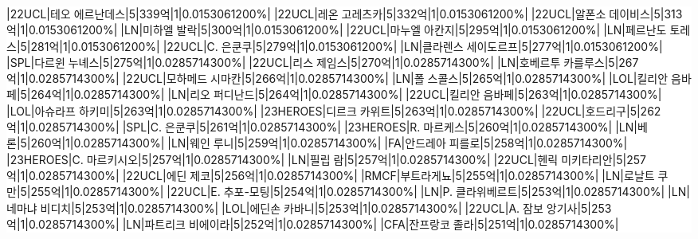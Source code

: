 |22UCL|테오 에르난데스|5|339억|1|0.0153061200%|
|22UCL|레온 고레츠카|5|332억|1|0.0153061200%|
|22UCL|알폰소 데이비스|5|313억|1|0.0153061200%|
|LN|미하엘 발락|5|300억|1|0.0153061200%|
|22UCL|마누엘 아칸지|5|295억|1|0.0153061200%|
|LN|페르난도 토레스|5|281억|1|0.0153061200%|
|22UCL|C. 은쿤쿠|5|279억|1|0.0153061200%|
|LN|클라렌스 세이도르프|5|277억|1|0.0153061200%|
|SPL|다르윈 누녜스|5|275억|1|0.0285714300%|
|22UCL|리스 제임스|5|270억|1|0.0285714300%|
|LN|호베르투 카를루스|5|267억|1|0.0285714300%|
|22UCL|모하메드 시마칸|5|266억|1|0.0285714300%|
|LN|폴 스콜스|5|265억|1|0.0285714300%|
|LOL|킬리안 음바페|5|264억|1|0.0285714300%|
|LN|리오 퍼디난드|5|264억|1|0.0285714300%|
|22UCL|킬리안 음바페|5|263억|1|0.0285714300%|
|LOL|아슈라프 하키미|5|263억|1|0.0285714300%|
|23HEROES|디르크 카위트|5|263억|1|0.0285714300%|
|22UCL|호드리구|5|262억|1|0.0285714300%|
|SPL|C. 은쿤쿠|5|261억|1|0.0285714300%|
|23HEROES|R. 마르케스|5|260억|1|0.0285714300%|
|LN|베론|5|260억|1|0.0285714300%|
|LN|웨인 루니|5|259억|1|0.0285714300%|
|FA|안드레아 피를로|5|258억|1|0.0285714300%|
|23HEROES|C. 마르키시오|5|257억|1|0.0285714300%|
|LN|필립 람|5|257억|1|0.0285714300%|
|22UCL|헨릭 미키타리안|5|257억|1|0.0285714300%|
|22UCL|에딘 제코|5|256억|1|0.0285714300%|
|RMCF|부트라게뇨|5|255억|1|0.0285714300%|
|LN|로날트 쿠만|5|255억|1|0.0285714300%|
|22UCL|E. 추포-모팅|5|254억|1|0.0285714300%|
|LN|P. 클라위베르트|5|253억|1|0.0285714300%|
|LN|네마냐 비디치|5|253억|1|0.0285714300%|
|LOL|에딘손 카바니|5|253억|1|0.0285714300%|
|22UCL|A. 잠보 앙기사|5|253억|1|0.0285714300%|
|LN|파트리크 비에이라|5|252억|1|0.0285714300%|
|CFA|잔프랑코 졸라|5|251억|1|0.0285714300%|